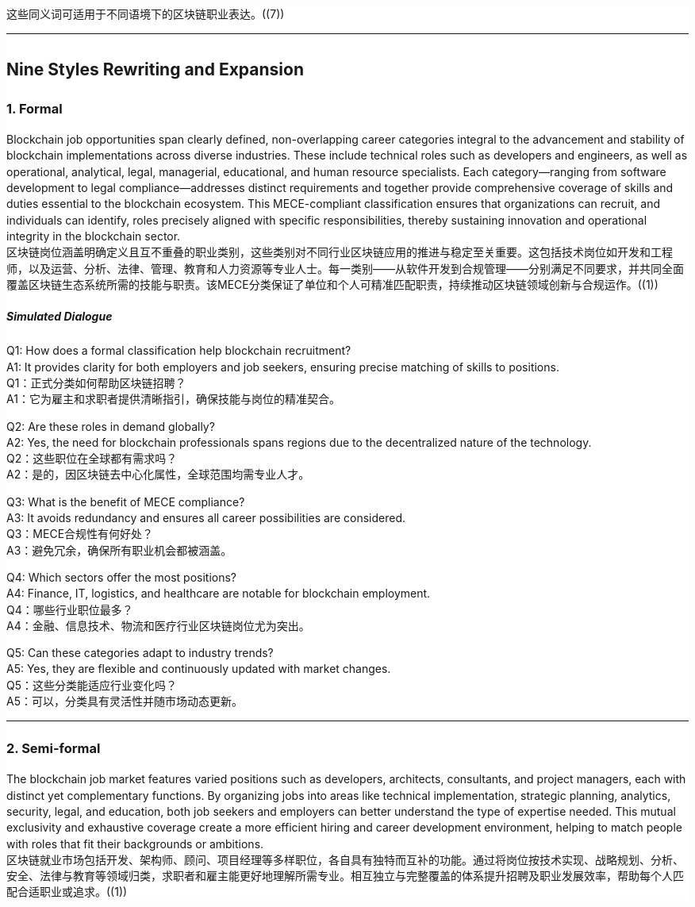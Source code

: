 这些同义词可适用于不同语境下的区块链职业表达。((7))

---

## Nine Styles Rewriting and Expansion  
### 1. Formal  
Blockchain job opportunities span clearly defined, non-overlapping career categories integral to the advancement and stability of blockchain implementations across diverse industries. These include technical roles such as developers and engineers, as well as operational, analytical, legal, managerial, educational, and human resource specialists. Each category—ranging from software development to legal compliance—addresses distinct requirements and together provide comprehensive coverage of skills and duties essential to the blockchain ecosystem. This MECE-compliant classification ensures that organizations can recruit, and individuals can identify, roles precisely aligned with specific responsibilities, thereby sustaining innovation and operational integrity in the blockchain sector.  
区块链岗位涵盖明确定义且互不重叠的职业类别，这些类别对不同行业区块链应用的推进与稳定至关重要。这包括技术岗位如开发和工程师，以及运营、分析、法律、管理、教育和人力资源等专业人士。每一类别——从软件开发到合规管理——分别满足不同要求，并共同全面覆盖区块链生态系统所需的技能与职责。该MECE分类保证了单位和个人可精准匹配职责，持续推动区块链领域创新与合规运作。((1))

##### Simulated Dialogue  
Q1: How does a formal classification help blockchain recruitment?  
A1: It provides clarity for both employers and job seekers, ensuring precise matching of skills to positions.  
Q1：正式分类如何帮助区块链招聘？  
A1：它为雇主和求职者提供清晰指引，确保技能与岗位的精准契合。

Q2: Are these roles in demand globally?  
A2: Yes, the need for blockchain professionals spans regions due to the decentralized nature of the technology.  
Q2：这些职位在全球都有需求吗？  
A2：是的，因区块链去中心化属性，全球范围均需专业人才。

Q3: What is the benefit of MECE compliance?  
A3: It avoids redundancy and ensures all career possibilities are considered.  
Q3：MECE合规性有何好处？  
A3：避免冗余，确保所有职业机会都被涵盖。

Q4: Which sectors offer the most positions?  
A4: Finance, IT, logistics, and healthcare are notable for blockchain employment.  
Q4：哪些行业职位最多？  
A4：金融、信息技术、物流和医疗行业区块链岗位尤为突出。

Q5: Can these categories adapt to industry trends?  
A5: Yes, they are flexible and continuously updated with market changes.  
Q5：这些分类能适应行业变化吗？  
A5：可以，分类具有灵活性并随市场动态更新。

---

### 2. Semi-formal  
The blockchain job market features varied positions such as developers, architects, consultants, and project managers, each with distinct yet complementary functions. By organizing jobs into areas like technical implementation, strategic planning, analytics, security, legal, and education, both job seekers and employers can better understand the type of expertise needed. This mutual exclusivity and exhaustive coverage create a more efficient hiring and career development environment, helping to match people with roles that fit their backgrounds or ambitions.  
区块链就业市场包括开发、架构师、顾问、项目经理等多样职位，各自具有独特而互补的功能。通过将岗位按技术实现、战略规划、分析、安全、法律与教育等领域归类，求职者和雇主能更好地理解所需专业。相互独立与完整覆盖的体系提升招聘及职业发展效率，帮助每个人匹配合适职业或追求。((1))
